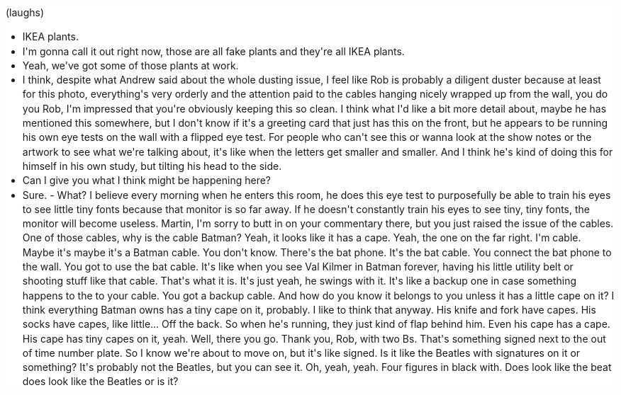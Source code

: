 (laughs)
- IKEA plants.
- I'm gonna call it out right now,
those are all fake plants and they're all IKEA plants.
- Yeah, we've got some of those plants at work.
- I think, despite what Andrew said
about the whole dusting issue,
I feel like Rob is probably a diligent duster
because at least for this photo, everything's very orderly
and the attention paid to the cables
hanging nicely wrapped up from the wall, you do you Rob,
I'm impressed that you're obviously keeping this so clean.
I think what I'd like a bit more detail about,
maybe he has mentioned this somewhere,
but I don't know if it's a greeting card
that just has this on the front,
but he appears to be running his own eye tests
on the wall with a flipped eye test.
For people who can't see this
or wanna look at the show notes or the artwork
to see what we're talking about,
it's like when the letters get smaller and smaller.
And I think he's kind of doing this for himself
in his own study, but tilting his head to the side.
- Can I give you what I think might be happening here?
- Sure. - What?
I believe every morning when he enters this room, he does this eye test to purposefully be able to train his eyes to see little tiny fonts because that monitor is so far away.
If he doesn't constantly train his eyes to see tiny, tiny fonts, the monitor will become useless.
Martin, I'm sorry to butt in on your commentary there, but you just raised the issue of the cables.
One of those cables, why is the cable Batman?
Yeah, it looks like it has a cape.
Yeah, the one on the far right.
I'm cable.
Maybe it's maybe it's a Batman cable.
You don't know.
There's the bat phone.
It's the bat cable.
You connect the bat phone to the wall.
You got to use the bat cable.
It's like when you see Val Kilmer in Batman forever, having his little utility
belt or shooting stuff like that cable.
That's what it is.
It's just yeah, he swings with it.
It's like a backup one in case something happens to the to your cable.
You got a backup cable.
And how do you know it belongs to you unless it has a little cape on it?
I think everything Batman owns has a tiny cape on it, probably.
I like to think that anyway.
His knife and fork have capes.
His socks have capes, like little...
Off the back.
So when he's running, they just kind of flap behind him.
Even his cape has a cape.
His cape has tiny capes on it, yeah.
Well, there you go.
Thank you, Rob, with two Bs.
That's something signed next to the out of time number plate.
So I know we're about to move on, but it's like signed.
Is it like the Beatles with signatures on it or something?
It's probably not the Beatles, but you can see it.
Oh, yeah, yeah.
Four figures in black with.
Does look like the beat does look like the Beatles or is it?